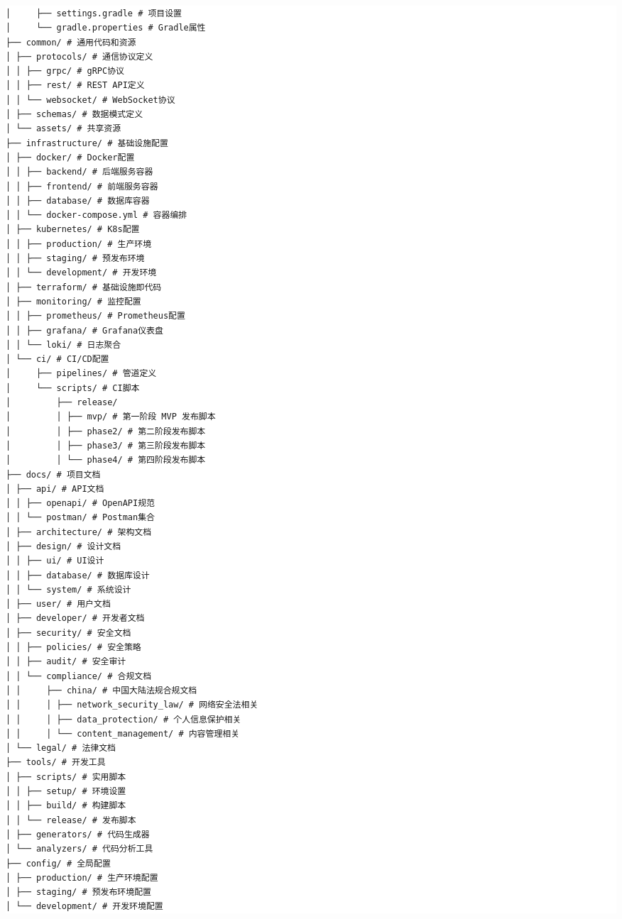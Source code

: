 ```markdown
│     ├── settings.gradle # 项目设置
│     └── gradle.properties # Gradle属性
├── common/ # 通用代码和资源
│ ├── protocols/ # 通信协议定义
│ │ ├── grpc/ # gRPC协议
│ │ ├── rest/ # REST API定义
│ │ └── websocket/ # WebSocket协议
│ ├── schemas/ # 数据模式定义
│ └── assets/ # 共享资源
├── infrastructure/ # 基础设施配置
│ ├── docker/ # Docker配置
│ │ ├── backend/ # 后端服务容器
│ │ ├── frontend/ # 前端服务容器
│ │ ├── database/ # 数据库容器
│ │ └── docker-compose.yml # 容器编排
│ ├── kubernetes/ # K8s配置
│ │ ├── production/ # 生产环境
│ │ ├── staging/ # 预发布环境
│ │ └── development/ # 开发环境
│ ├── terraform/ # 基础设施即代码
│ ├── monitoring/ # 监控配置
│ │ ├── prometheus/ # Prometheus配置
│ │ ├── grafana/ # Grafana仪表盘
│ │ └── loki/ # 日志聚合
│ └── ci/ # CI/CD配置
│     ├── pipelines/ # 管道定义
│     └── scripts/ # CI脚本
│         ├── release/
│         │ ├── mvp/ # 第一阶段 MVP 发布脚本
│         │ ├── phase2/ # 第二阶段发布脚本
│         │ ├── phase3/ # 第三阶段发布脚本
│         │ └── phase4/ # 第四阶段发布脚本
├── docs/ # 项目文档
│ ├── api/ # API文档
│ │ ├── openapi/ # OpenAPI规范
│ │ └── postman/ # Postman集合
│ ├── architecture/ # 架构文档
│ ├── design/ # 设计文档
│ │ ├── ui/ # UI设计
│ │ ├── database/ # 数据库设计
│ │ └── system/ # 系统设计
│ ├── user/ # 用户文档
│ ├── developer/ # 开发者文档
│ ├── security/ # 安全文档
│ │ ├── policies/ # 安全策略
│ │ ├── audit/ # 安全审计
│ │ └── compliance/ # 合规文档
│ │     ├── china/ # 中国大陆法规合规文档
│ │     │ ├── network_security_law/ # 网络安全法相关
│ │     │ ├── data_protection/ # 个人信息保护相关
│ │     │ └── content_management/ # 内容管理相关
│ └── legal/ # 法律文档
├── tools/ # 开发工具
│ ├── scripts/ # 实用脚本
│ │ ├── setup/ # 环境设置
│ │ ├── build/ # 构建脚本
│ │ └── release/ # 发布脚本
│ ├── generators/ # 代码生成器
│ └── analyzers/ # 代码分析工具
├── config/ # 全局配置
│ ├── production/ # 生产环境配置
│ ├── staging/ # 预发布环境配置
│ └── development/ # 开发环境配置
```